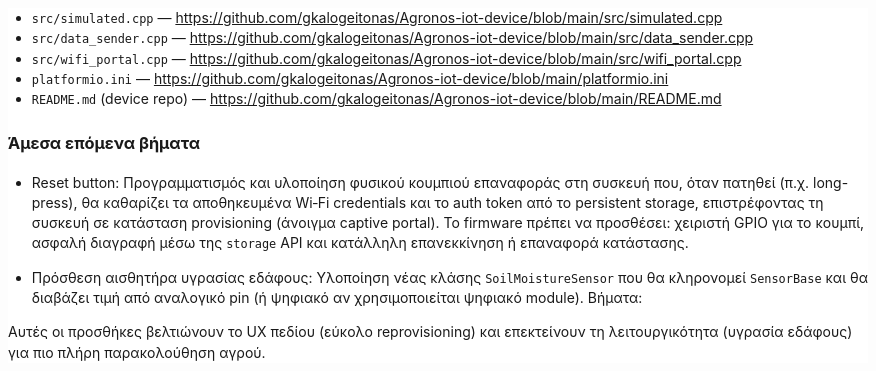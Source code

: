 - `src/simulated.cpp` — https://github.com/gkalogeitonas/Agronos-iot-device/blob/main/src/simulated.cpp
- `src/data_sender.cpp` — https://github.com/gkalogeitonas/Agronos-iot-device/blob/main/src/data_sender.cpp
- `src/wifi_portal.cpp` — https://github.com/gkalogeitonas/Agronos-iot-device/blob/main/src/wifi_portal.cpp
- `platformio.ini` — https://github.com/gkalogeitonas/Agronos-iot-device/blob/main/platformio.ini
- `README.md` (device repo) — https://github.com/gkalogeitonas/Agronos-iot-device/blob/main/README.md

### Άμεσα επόμενα βήματα
- Reset button: Προγραμματισμός και υλοποίηση φυσικού κουμπιού επαναφοράς στη συσκευή που, όταν πατηθεί (π.χ. long-press), θα καθαρίζει τα αποθηκευμένα Wi‑Fi credentials και το auth token από το persistent storage, επιστρέφοντας τη συσκευή σε κατάσταση provisioning (άνοιγμα captive portal). Το firmware πρέπει να προσθέσει: χειριστή GPIO για το κουμπί, ασφαλή διαγραφή μέσω της `storage` API και κατάλληλη επανεκκίνηση ή επαναφορά κατάστασης.

- Πρόσθεση αισθητήρα υγρασίας εδάφους: Υλοποίηση νέας κλάσης `SoilMoistureSensor` που θα κληρονομεί `SensorBase` και θα διαβάζει τιμή από αναλογικό pin (ή ψηφιακό αν χρησιμοποιείται ψηφιακό module). Βήματα:


Αυτές οι προσθήκες βελτιώνουν το UX πεδίου (εύκολο reprovisioning) και επεκτείνουν τη λειτουργικότητα (υγρασία εδάφους) για πιο πλήρη παρακολούθηση αγρού.

